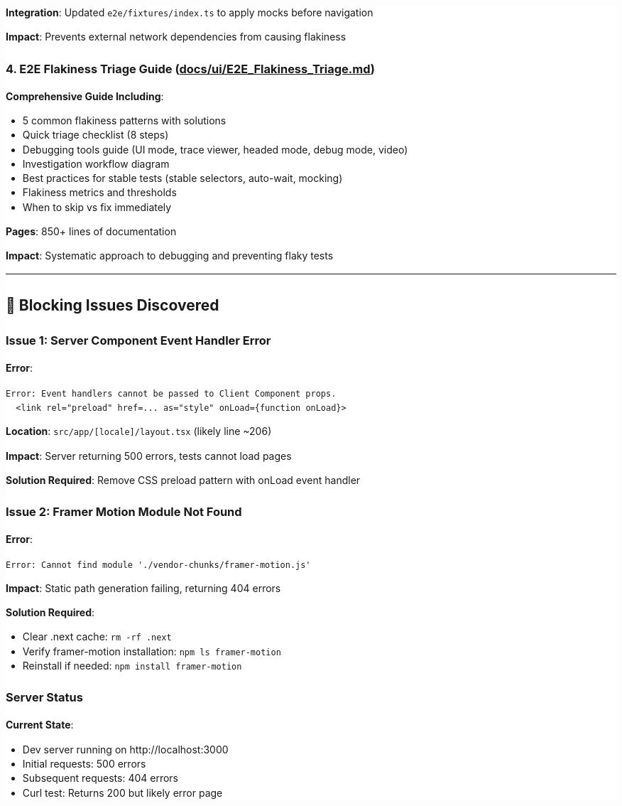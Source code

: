 **Integration**: Updated `e2e/fixtures/index.ts` to apply mocks before navigation

**Impact**: Prevents external network dependencies from causing flakiness

### 4. E2E Flakiness Triage Guide ([docs/ui/E2E_Flakiness_Triage.md](E2E_Flakiness_Triage.md))

**Comprehensive Guide Including**:
- 5 common flakiness patterns with solutions
- Quick triage checklist (8 steps)
- Debugging tools guide (UI mode, trace viewer, headed mode, debug mode, video)
- Investigation workflow diagram
- Best practices for stable tests (stable selectors, auto-wait, mocking)
- Flakiness metrics and thresholds
- When to skip vs fix immediately

**Pages**: 850+ lines of documentation

**Impact**: Systematic approach to debugging and preventing flaky tests

---

## 🚨 Blocking Issues Discovered

### Issue 1: Server Component Event Handler Error

**Error**:
```
Error: Event handlers cannot be passed to Client Component props.
  <link rel="preload" href=... as="style" onLoad={function onLoad}>
```

**Location**: `src/app/[locale]/layout.tsx` (likely line ~206)

**Impact**: Server returning 500 errors, tests cannot load pages

**Solution Required**: Remove CSS preload pattern with onLoad event handler

### Issue 2: Framer Motion Module Not Found

**Error**:
```
Error: Cannot find module './vendor-chunks/framer-motion.js'
```

**Impact**: Static path generation failing, returning 404 errors

**Solution Required**: 
- Clear .next cache: `rm -rf .next`
- Verify framer-motion installation: `npm ls framer-motion`
- Reinstall if needed: `npm install framer-motion`

### Server Status

**Current State**:
- Dev server running on http://localhost:3000
- Initial requests: 500 errors
- Subsequent requests: 404 errors
- Curl test: Returns 200 but likely error page
